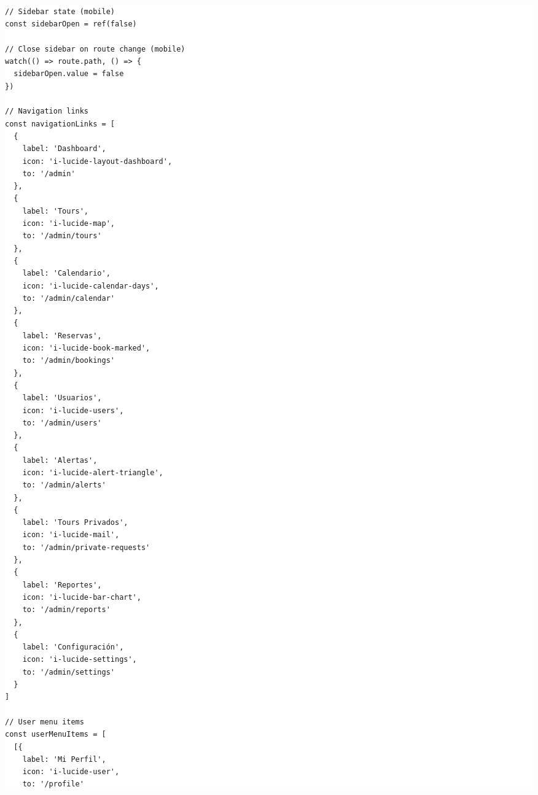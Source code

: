 ```vue
// Sidebar state (mobile)
const sidebarOpen = ref(false)

// Close sidebar on route change (mobile)
watch(() => route.path, () => {
  sidebarOpen.value = false
})

// Navigation links
const navigationLinks = [
  {
    label: 'Dashboard',
    icon: 'i-lucide-layout-dashboard',
    to: '/admin'
  },
  {
    label: 'Tours',
    icon: 'i-lucide-map',
    to: '/admin/tours'
  },
  {
    label: 'Calendario',
    icon: 'i-lucide-calendar-days',
    to: '/admin/calendar'
  },
  {
    label: 'Reservas',
    icon: 'i-lucide-book-marked',
    to: '/admin/bookings'
  },
  {
    label: 'Usuarios',
    icon: 'i-lucide-users',
    to: '/admin/users'
  },
  {
    label: 'Alertas',
    icon: 'i-lucide-alert-triangle',
    to: '/admin/alerts'
  },
  {
    label: 'Tours Privados',
    icon: 'i-lucide-mail',
    to: '/admin/private-requests'
  },
  {
    label: 'Reportes',
    icon: 'i-lucide-bar-chart',
    to: '/admin/reports'
  },
  {
    label: 'Configuración',
    icon: 'i-lucide-settings',
    to: '/admin/settings'
  }
]

// User menu items
const userMenuItems = [
  [{
    label: 'Mi Perfil',
    icon: 'i-lucide-user',
    to: '/profile'
```
